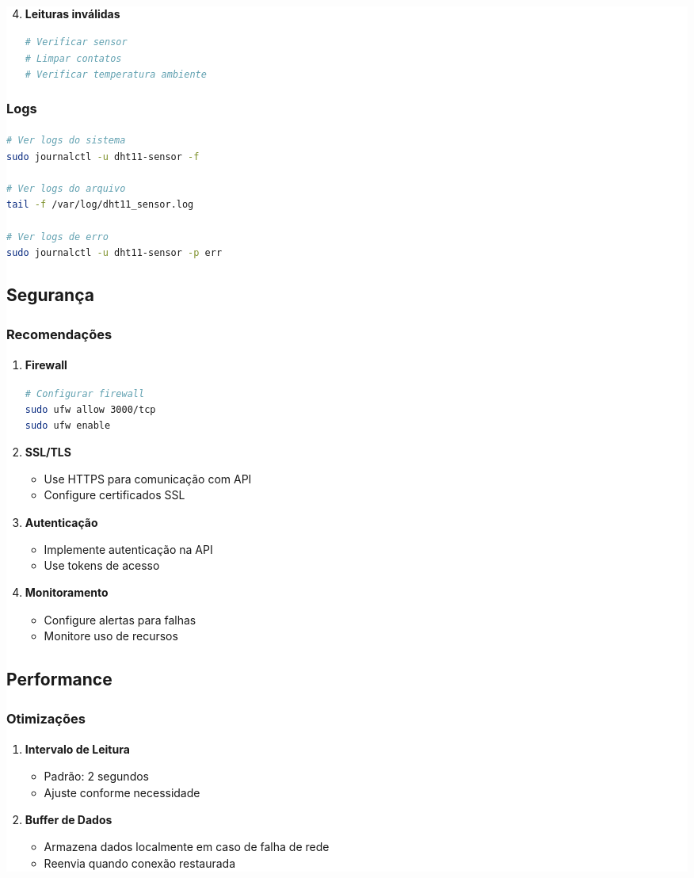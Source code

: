 4. **Leituras inválidas**
   ```bash
   # Verificar sensor
   # Limpar contatos
   # Verificar temperatura ambiente
   ```

### Logs

```bash
# Ver logs do sistema
sudo journalctl -u dht11-sensor -f

# Ver logs do arquivo
tail -f /var/log/dht11_sensor.log

# Ver logs de erro
sudo journalctl -u dht11-sensor -p err
```

## Segurança

### Recomendações

1. **Firewall**
   ```bash
   # Configurar firewall
   sudo ufw allow 3000/tcp
   sudo ufw enable
   ```

2. **SSL/TLS**
   - Use HTTPS para comunicação com API
   - Configure certificados SSL

3. **Autenticação**
   - Implemente autenticação na API
   - Use tokens de acesso

4. **Monitoramento**
   - Configure alertas para falhas
   - Monitore uso de recursos

## Performance

### Otimizações

1. **Intervalo de Leitura**
   - Padrão: 2 segundos
   - Ajuste conforme necessidade

2. **Buffer de Dados**
   - Armazena dados localmente em caso de falha de rede
   - Reenvia quando conexão restaurada
